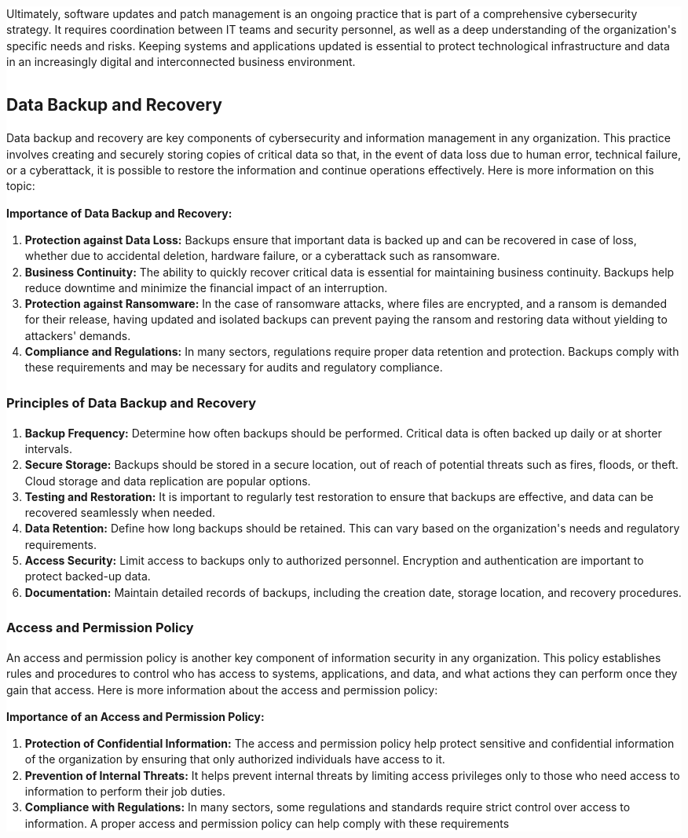 Ultimately, software updates and patch management is an ongoing practice that is part of a comprehensive cybersecurity strategy. It requires coordination between IT teams and security personnel, as well as a deep understanding of the organization's specific needs and risks. Keeping systems and applications updated is essential to protect technological infrastructure and data in an increasingly digital and interconnected business environment.

## Data Backup and Recovery

Data backup and recovery are key components of cybersecurity and information management in any organization. This practice involves creating and securely storing copies of critical data so that, in the event of data loss due to human error, technical failure, or a cyberattack, it is possible to restore the information and continue operations effectively. Here is more information on this topic:

**Importance of Data Backup and Recovery:**

1. **Protection against Data Loss:** Backups ensure that important data is backed up and can be recovered in case of loss, whether due to accidental deletion, hardware failure, or a cyberattack such as ransomware.
2. **Business Continuity:** The ability to quickly recover critical data is essential for maintaining business continuity. Backups help reduce downtime and minimize the financial impact of an interruption.
3. **Protection against Ransomware:** In the case of ransomware attacks, where files are encrypted, and a ransom is demanded for their release, having updated and isolated backups can prevent paying the ransom and restoring data without yielding to attackers' demands.
4. **Compliance and Regulations:** In many sectors, regulations require proper data retention and protection. Backups comply with these requirements and may be necessary for audits and regulatory compliance.

### Principles of Data Backup and Recovery

1. **Backup Frequency:** Determine how often backups should be performed. Critical data is often backed up daily or at shorter intervals.
2. **Secure Storage:** Backups should be stored in a secure location, out of reach of potential threats such as fires, floods, or theft. Cloud storage and data replication are popular options.
3. **Testing and Restoration:** It is important to regularly test restoration to ensure that backups are effective, and data can be recovered seamlessly when needed.
4. **Data Retention:** Define how long backups should be retained. This can vary based on the organization's needs and regulatory requirements.
5. **Access Security:** Limit access to backups only to authorized personnel. Encryption and authentication are important to protect backed-up data.
6. **Documentation:** Maintain detailed records of backups, including the creation date, storage location, and recovery procedures.

### Access and Permission Policy

An access and permission policy is another key component of information security in any organization. This policy establishes rules and procedures to control who has access to systems, applications, and data, and what actions they can perform once they gain that access. Here is more information about the access and permission policy:

**Importance of an Access and Permission Policy:**

1. **Protection of Confidential Information:** The access and permission policy help protect sensitive and confidential information of the organization by ensuring that only authorized individuals have access to it.
2. **Prevention of Internal Threats:** It helps prevent internal threats by limiting access privileges only to those who need access to information to perform their job duties.
3. **Compliance with Regulations:** In many sectors, some regulations and standards require strict control over access to information. A proper access and permission policy can help comply with these requirements
